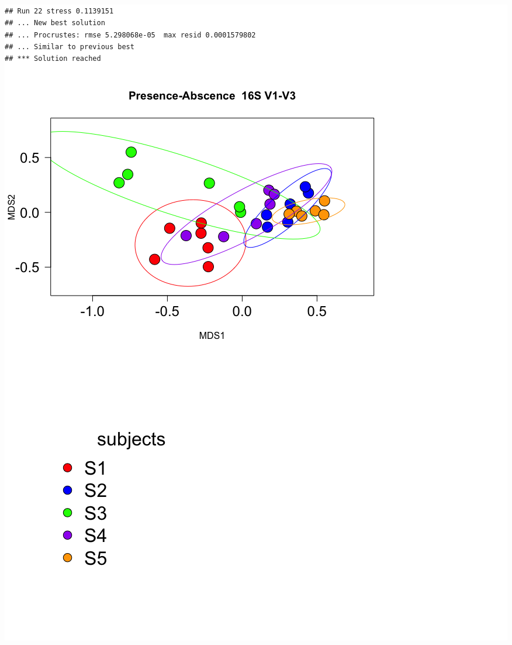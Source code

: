     ## Run 22 stress 0.1139151 
    ## ... New best solution
    ## ... Procrustes: rmse 5.298068e-05  max resid 0.0001579802 
    ## ... Similar to previous best
    ## *** Solution reached

![](ISR-MS-Demo_files/figure-markdown_github/unnamed-chunk-4-1.png)![](ISR-MS-Demo_files/figure-markdown_github/unnamed-chunk-4-2.png)

